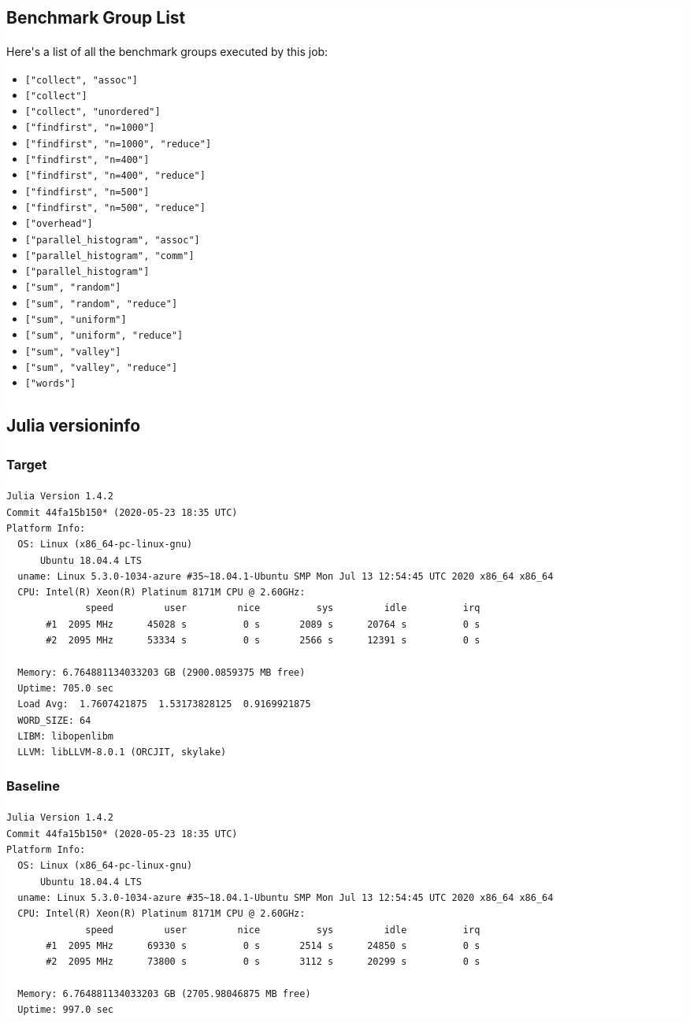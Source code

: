 ## Benchmark Group List
Here's a list of all the benchmark groups executed by this job:

- `["collect", "assoc"]`
- `["collect"]`
- `["collect", "unordered"]`
- `["findfirst", "n=1000"]`
- `["findfirst", "n=1000", "reduce"]`
- `["findfirst", "n=400"]`
- `["findfirst", "n=400", "reduce"]`
- `["findfirst", "n=500"]`
- `["findfirst", "n=500", "reduce"]`
- `["overhead"]`
- `["parallel_histogram", "assoc"]`
- `["parallel_histogram", "comm"]`
- `["parallel_histogram"]`
- `["sum", "random"]`
- `["sum", "random", "reduce"]`
- `["sum", "uniform"]`
- `["sum", "uniform", "reduce"]`
- `["sum", "valley"]`
- `["sum", "valley", "reduce"]`
- `["words"]`

## Julia versioninfo

### Target
```
Julia Version 1.4.2
Commit 44fa15b150* (2020-05-23 18:35 UTC)
Platform Info:
  OS: Linux (x86_64-pc-linux-gnu)
      Ubuntu 18.04.4 LTS
  uname: Linux 5.3.0-1034-azure #35~18.04.1-Ubuntu SMP Mon Jul 13 12:54:45 UTC 2020 x86_64 x86_64
  CPU: Intel(R) Xeon(R) Platinum 8171M CPU @ 2.60GHz: 
              speed         user         nice          sys         idle          irq
       #1  2095 MHz      45028 s          0 s       2089 s      20764 s          0 s
       #2  2095 MHz      53334 s          0 s       2566 s      12391 s          0 s
       
  Memory: 6.764881134033203 GB (2900.0859375 MB free)
  Uptime: 705.0 sec
  Load Avg:  1.7607421875  1.53173828125  0.9169921875
  WORD_SIZE: 64
  LIBM: libopenlibm
  LLVM: libLLVM-8.0.1 (ORCJIT, skylake)
```

### Baseline
```
Julia Version 1.4.2
Commit 44fa15b150* (2020-05-23 18:35 UTC)
Platform Info:
  OS: Linux (x86_64-pc-linux-gnu)
      Ubuntu 18.04.4 LTS
  uname: Linux 5.3.0-1034-azure #35~18.04.1-Ubuntu SMP Mon Jul 13 12:54:45 UTC 2020 x86_64 x86_64
  CPU: Intel(R) Xeon(R) Platinum 8171M CPU @ 2.60GHz: 
              speed         user         nice          sys         idle          irq
       #1  2095 MHz      69330 s          0 s       2514 s      24850 s          0 s
       #2  2095 MHz      73800 s          0 s       3112 s      20299 s          0 s
       
  Memory: 6.764881134033203 GB (2705.98046875 MB free)
  Uptime: 997.0 sec
```